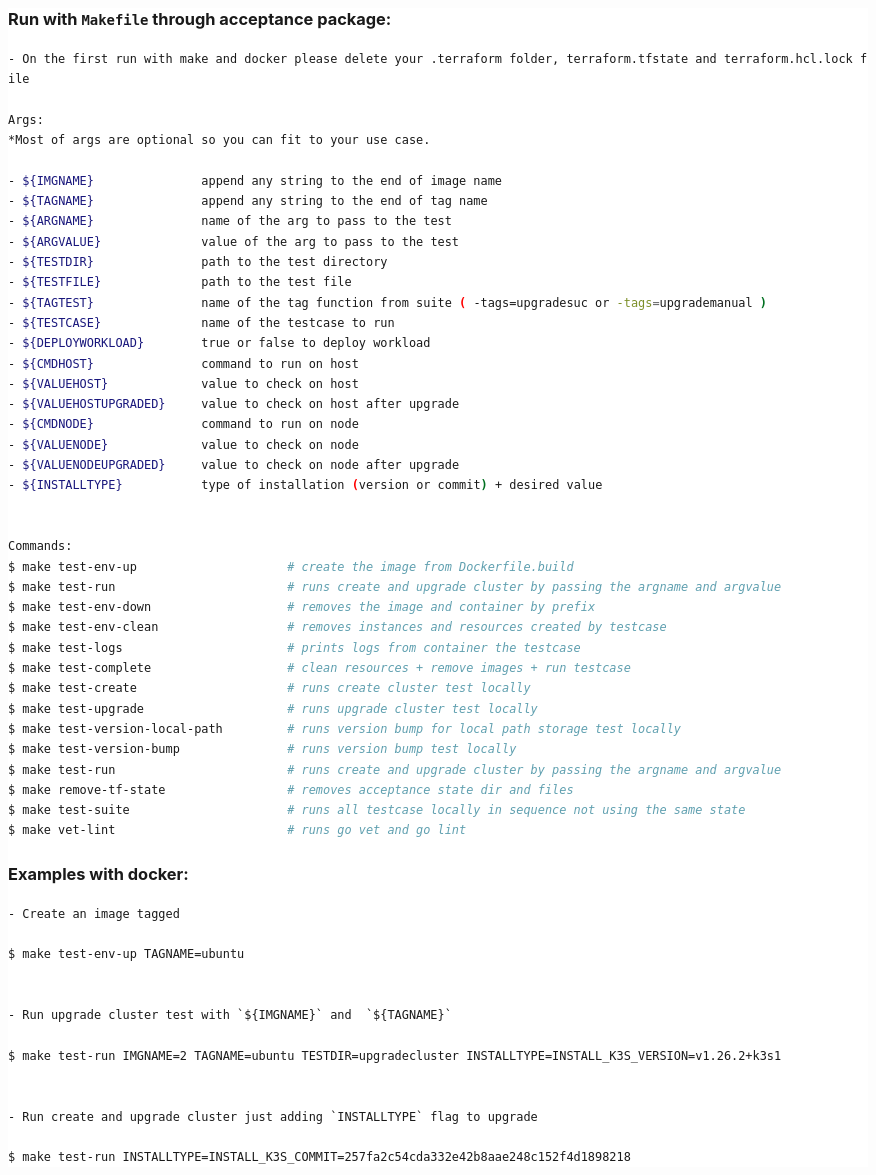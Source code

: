 
###  Run with `Makefile` through acceptance package:
```bash
- On the first run with make and docker please delete your .terraform folder, terraform.tfstate and terraform.hcl.lock file

Args:
*Most of args are optional so you can fit to your use case.

- ${IMGNAME}               append any string to the end of image name
- ${TAGNAME}               append any string to the end of tag name
- ${ARGNAME}               name of the arg to pass to the test
- ${ARGVALUE}              value of the arg to pass to the test
- ${TESTDIR}               path to the test directory 
- ${TESTFILE}              path to the test file
- ${TAGTEST}               name of the tag function from suite ( -tags=upgradesuc or -tags=upgrademanual )
- ${TESTCASE}              name of the testcase to run
- ${DEPLOYWORKLOAD}        true or false to deploy workload
- ${CMDHOST}               command to run on host
- ${VALUEHOST}             value to check on host
- ${VALUEHOSTUPGRADED}     value to check on host after upgrade
- ${CMDNODE}               command to run on node
- ${VALUENODE}             value to check on node
- ${VALUENODEUPGRADED}     value to check on node after upgrade
- ${INSTALLTYPE}           type of installation (version or commit) + desired value


Commands: 
$ make test-env-up                     # create the image from Dockerfile.build
$ make test-run                        # runs create and upgrade cluster by passing the argname and argvalue
$ make test-env-down                   # removes the image and container by prefix
$ make test-env-clean                  # removes instances and resources created by testcase
$ make test-logs                       # prints logs from container the testcase
$ make test-complete                   # clean resources + remove images + run testcase
$ make test-create                     # runs create cluster test locally
$ make test-upgrade                    # runs upgrade cluster test locally
$ make test-version-local-path         # runs version bump for local path storage test locally
$ make test-version-bump               # runs version bump test locally
$ make test-run                        # runs create and upgrade cluster by passing the argname and argvalue
$ make remove-tf-state                 # removes acceptance state dir and files
$ make test-suite                      # runs all testcase locally in sequence not using the same state
$ make vet-lint                        # runs go vet and go lint
```
### Examples with docker:
```
- Create an image tagged

$ make test-env-up TAGNAME=ubuntu


- Run upgrade cluster test with `${IMGNAME}` and  `${TAGNAME}`

$ make test-run IMGNAME=2 TAGNAME=ubuntu TESTDIR=upgradecluster INSTALLTYPE=INSTALL_K3S_VERSION=v1.26.2+k3s1


- Run create and upgrade cluster just adding `INSTALLTYPE` flag to upgrade

$ make test-run INSTALLTYPE=INSTALL_K3S_COMMIT=257fa2c54cda332e42b8aae248c152f4d1898218
```